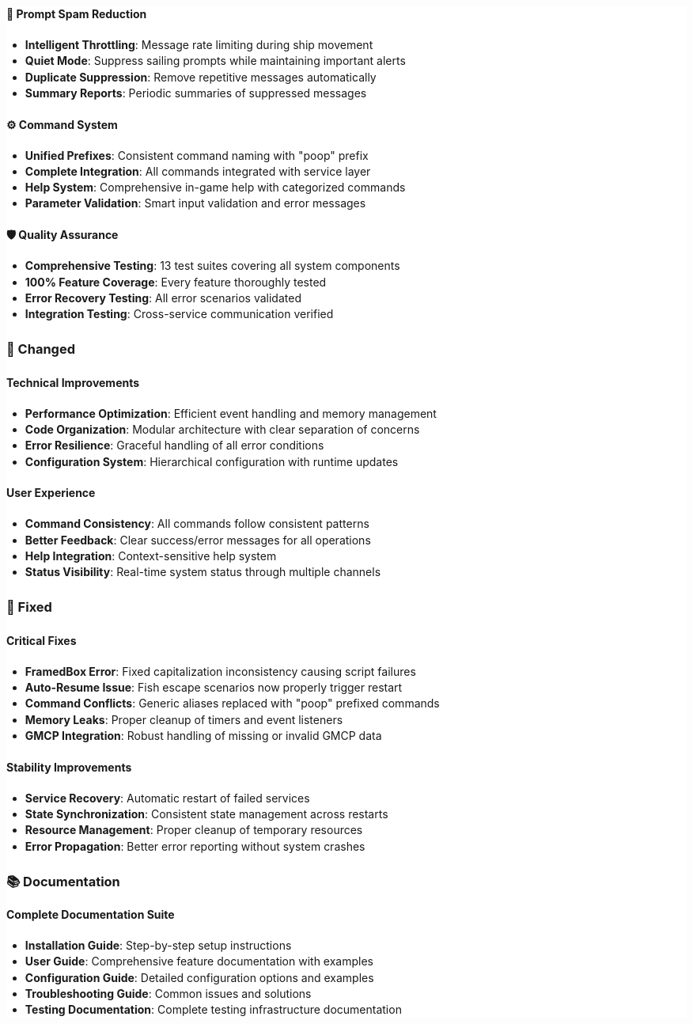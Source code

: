 #### 📢 Prompt Spam Reduction
- **Intelligent Throttling**: Message rate limiting during ship movement
- **Quiet Mode**: Suppress sailing prompts while maintaining important alerts
- **Duplicate Suppression**: Remove repetitive messages automatically
- **Summary Reports**: Periodic summaries of suppressed messages

#### ⚙️ Command System
- **Unified Prefixes**: Consistent command naming with "poop" prefix
- **Complete Integration**: All commands integrated with service layer
- **Help System**: Comprehensive in-game help with categorized commands
- **Parameter Validation**: Smart input validation and error messages

#### 🛡️ Quality Assurance
- **Comprehensive Testing**: 13 test suites covering all system components
- **100% Feature Coverage**: Every feature thoroughly tested
- **Error Recovery Testing**: All error scenarios validated
- **Integration Testing**: Cross-service communication verified

### 🔧 Changed

#### Technical Improvements
- **Performance Optimization**: Efficient event handling and memory management
- **Code Organization**: Modular architecture with clear separation of concerns
- **Error Resilience**: Graceful handling of all error conditions
- **Configuration System**: Hierarchical configuration with runtime updates

#### User Experience
- **Command Consistency**: All commands follow consistent patterns
- **Better Feedback**: Clear success/error messages for all operations
- **Help Integration**: Context-sensitive help system
- **Status Visibility**: Real-time system status through multiple channels

### 🐛 Fixed

#### Critical Fixes
- **FramedBox Error**: Fixed capitalization inconsistency causing script failures
- **Auto-Resume Issue**: Fish escape scenarios now properly trigger restart
- **Command Conflicts**: Generic aliases replaced with "poop" prefixed commands
- **Memory Leaks**: Proper cleanup of timers and event listeners
- **GMCP Integration**: Robust handling of missing or invalid GMCP data

#### Stability Improvements
- **Service Recovery**: Automatic restart of failed services
- **State Synchronization**: Consistent state management across restarts
- **Resource Management**: Proper cleanup of temporary resources
- **Error Propagation**: Better error reporting without system crashes

### 📚 Documentation

#### Complete Documentation Suite
- **Installation Guide**: Step-by-step setup instructions
- **User Guide**: Comprehensive feature documentation with examples
- **Configuration Guide**: Detailed configuration options and examples
- **Troubleshooting Guide**: Common issues and solutions
- **Testing Documentation**: Complete testing infrastructure documentation
